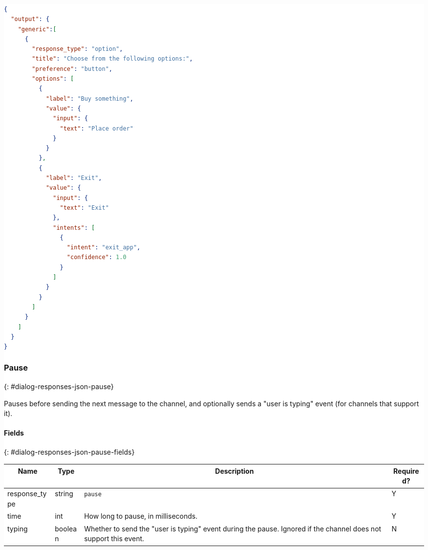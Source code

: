 ```json
{
  "output": {
    "generic":[
      {
        "response_type": "option",
        "title": "Choose from the following options:",
        "preference": "button",
        "options": [
          {
            "label": "Buy something",
            "value": {
              "input": {
                "text": "Place order"
              }
            }
          },
          {
            "label": "Exit",
            "value": {
              "input": {
                "text": "Exit"
              },
              "intents": [
                {
                  "intent": "exit_app",
                  "confidence": 1.0
                }
              ]
            }
          }
        ]
      }
    ]
  }
}
```

### Pause
{: #dialog-responses-json-pause}

Pauses before sending the next message to the channel, and optionally sends a "user is typing" event (for channels that support it).

#### Fields
{: #dialog-responses-json-pause-fields}

| Name          | Type   | Description        | Required? |
|---------------|--------|--------------------|-----------|
| response_type | string | `pause`            | Y         |
| time          | int    | How long to pause, in milliseconds. | Y |
| typing        | boolean | Whether to send the "user is typing" event during the pause. Ignored if the channel does not support this event. | N |
